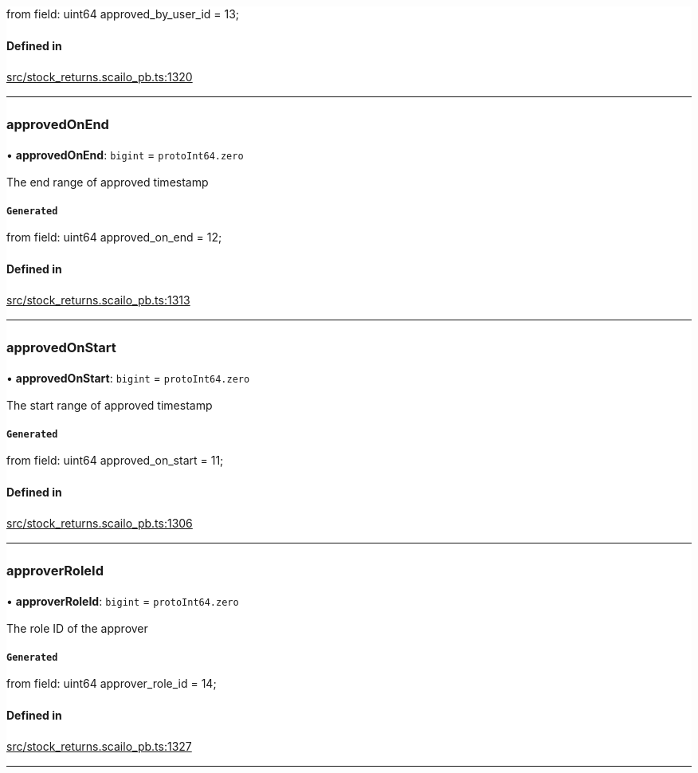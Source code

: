 from field: uint64 approved_by_user_id = 13;

#### Defined in

[src/stock_returns.scailo_pb.ts:1320](https://github.com/scailo/ts-sdk/blob/c10a36b57201dfa5903d4b53efa1e62aa6208936/src/stock_returns.scailo_pb.ts#L1320)

___

### approvedOnEnd

• **approvedOnEnd**: `bigint` = `protoInt64.zero`

The end range of approved timestamp

**`Generated`**

from field: uint64 approved_on_end = 12;

#### Defined in

[src/stock_returns.scailo_pb.ts:1313](https://github.com/scailo/ts-sdk/blob/c10a36b57201dfa5903d4b53efa1e62aa6208936/src/stock_returns.scailo_pb.ts#L1313)

___

### approvedOnStart

• **approvedOnStart**: `bigint` = `protoInt64.zero`

The start range of approved timestamp

**`Generated`**

from field: uint64 approved_on_start = 11;

#### Defined in

[src/stock_returns.scailo_pb.ts:1306](https://github.com/scailo/ts-sdk/blob/c10a36b57201dfa5903d4b53efa1e62aa6208936/src/stock_returns.scailo_pb.ts#L1306)

___

### approverRoleId

• **approverRoleId**: `bigint` = `protoInt64.zero`

The role ID of the approver

**`Generated`**

from field: uint64 approver_role_id = 14;

#### Defined in

[src/stock_returns.scailo_pb.ts:1327](https://github.com/scailo/ts-sdk/blob/c10a36b57201dfa5903d4b53efa1e62aa6208936/src/stock_returns.scailo_pb.ts#L1327)

___
